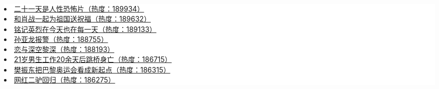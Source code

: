 <li>
<a href="https://s.weibo.com/weibo?q=%23%E4%BA%8C%E5%8D%81%E4%B8%80%E5%A4%A9%E6%98%AF%E4%BA%BA%E6%80%A7%E6%81%90%E6%80%96%E7%89%87%23" target="weibo">
二十一天是人性恐怖片（热度：189934）
</a>
</li>

<li>
<a href="https://s.weibo.com/weibo?q=%23%E5%92%8C%E8%82%96%E6%88%98%E4%B8%80%E8%B5%B7%E4%B8%BA%E7%A5%96%E5%9B%BD%E9%80%81%E7%A5%9D%E7%A6%8F%23" target="weibo">
和肖战一起为祖国送祝福（热度：189632）
</a>
</li>

<li>
<a href="https://s.weibo.com/weibo?q=%23%E9%93%AD%E8%AE%B0%E8%8B%B1%E7%83%88%E5%9C%A8%E4%BB%8A%E5%A4%A9%E4%B9%9F%E5%9C%A8%E6%AF%8F%E4%B8%80%E5%A4%A9%23" target="weibo">
铭记英烈在今天也在每一天（热度：189133）
</a>
</li>

<li>
<a href="https://s.weibo.com/weibo?q=%23%E5%AD%99%E4%BA%9A%E9%BE%99%E6%8A%A5%E8%AD%A6%23" target="weibo">
孙亚龙报警（热度：188755）
</a>
</li>

<li>
<a href="https://s.weibo.com/weibo?q=%23%E6%81%8B%E4%B8%8E%E6%B7%B1%E7%A9%BA%E9%BB%8E%E6%B7%B1%23" target="weibo">
恋与深空黎深（热度：188193）
</a>
</li>

<li>
<a href="https://s.weibo.com/weibo?q=%2321%E5%B2%81%E7%94%B7%E7%94%9F%E5%B7%A5%E4%BD%9C20%E4%BD%99%E5%A4%A9%E5%90%8E%E8%B7%B3%E6%A1%A5%E8%BA%AB%E4%BA%A1%23" target="weibo">
21岁男生工作20余天后跳桥身亡（热度：186715）
</a>
</li>

<li>
<a href="https://s.weibo.com/weibo?q=%23%E6%A8%8A%E6%8C%AF%E4%B8%9C%E6%8A%8A%E5%B7%B4%E9%BB%8E%E5%A5%A5%E8%BF%90%E4%BC%9A%E7%9C%8B%E6%88%90%E6%96%B0%E8%B5%B7%E7%82%B9%23" target="weibo">
樊振东把巴黎奥运会看成新起点（热度：186315）
</a>
</li>

<li>
<a href="https://s.weibo.com/weibo?q=%23%E7%BD%91%E7%BA%A2%E4%BA%8C%E9%A9%B4%E5%9B%9E%E5%BD%92%23" target="weibo">
网红二驴回归（热度：186275）
</a>
</li>
